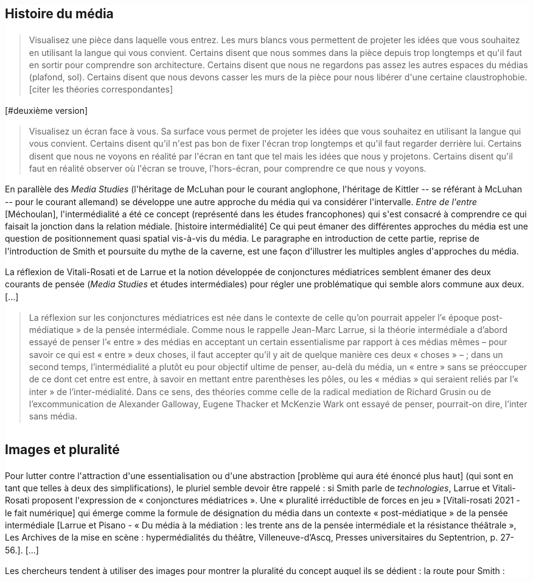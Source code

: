## Histoire du média

>Visualisez une pièce dans laquelle vous entrez. Les murs blancs vous permettent de projeter les idées que vous souhaitez en utilisant la langue qui vous convient. Certains disent que nous sommes dans la pièce depuis trop longtemps et qu'il faut en sortir pour comprendre son architecture. Certains disent que nous ne regardons pas assez les autres espaces du médias (plafond, sol). Certains disent que nous devons casser les murs de la pièce pour nous libérer d'une certaine claustrophobie. [citer les théories correspondantes] 

[#deuxième version]
>Visualisez un écran face à vous. Sa surface vous permet de projeter les idées que vous souhaitez en utilisant la langue qui vous convient. Certains disent qu'il n'est pas bon de fixer l'écran trop longtemps et qu'il faut regarder derrière lui. Certains disent que nous ne voyons en réalité par l'écran en tant que tel mais les idées que nous y projetons. Certains disent qu'il faut en réalité observer où l'écran se trouve, l'hors-écran, pour comprendre ce que nous y voyons. 

En parallèle des *Media Studies* (l'héritage de McLuhan pour le courant anglophone, l'héritage de Kittler -- se référant à McLuhan -- pour le courant allemand) se développe une autre approche du média qui va considérer l'intervalle. *Entre de l'entre* [Méchoulan], l'intermédialité a été ce concept (représenté dans les études francophones) qui s'est consacré à comprendre ce qui faisait la jonction dans la relation médiale. [histoire intermédialité] Ce qui peut émaner des différentes approches du média est une question de positionnement quasi spatial vis-à-vis du média. Le paragraphe en introduction de cette partie, reprise de l'introduction de Smith et poursuite du mythe de la caverne, est une façon d'illustrer les multiples angles d'approches du média. 

La réflexion de Vitali-Rosati et de Larrue et la notion développée de conjonctures médiatrices semblent émaner des deux courants de pensée (*Media Studies* et études intermédiales) pour régler une problématique qui semble alors commune aux deux. [...]

>La réflexion sur les conjonctures médiatrices est née dans le contexte de celle qu’on pourrait appeler l’« époque post-médiatique » de la pensée intermédiale. Comme nous le rappelle Jean-Marc Larrue, si la théorie intermédiale a d’abord essayé de penser l’« entre » des médias en acceptant un certain essentialisme par rapport à ces médias mêmes – pour savoir ce qui est « entre » deux choses, il faut accepter qu’il y ait de quelque manière ces deux « choses » – ; dans un second temps, l’intermédialité a plutôt eu pour objectif ultime de penser, au-delà du média, un « entre » sans se préoccuper de ce dont cet entre est entre, à savoir en mettant entre parenthèses les pôles, ou les « médias » qui seraient reliés par l’« inter » de l’inter-médialité. Dans ce sens, des théories comme celle de la radical mediation de Richard Grusin ou de l’excommunication de Alexander Galloway, Eugene Thacker et McKenzie Wark ont essayé de penser, pourrait-on dire, l’inter sans média.

## Images et pluralité


Pour lutter contre l'attraction d'une essentialisation ou d'une abstraction [problème qui aura été énoncé plus haut] (qui sont en tant que telles à deux des simplifications), le pluriel semble devoir être rappelé : si Smith parle de *technologies*, Larrue et Vitali-Rosati proposent l'expression de « conjonctures médiatrices ». Une « pluralité irréductible de forces en jeu » [Vitali-rosati 2021 - le fait numérique] qui émerge comme la formule de désignation du média dans un contexte « post-médiatique » de la pensée intermédiale [Larrue et Pisano -  « Du média à la médiation : les trente ans de la pensée intermédiale et la résistance théâtrale », Les Archives de la mise en scène : hypermédialités du théâtre, Villeneuve-d’Ascq, Presses universitaires du Septentrion, p. 27-56.]. [...]

Les chercheurs tendent à utiliser des images pour montrer la pluralité du concept auquel ils se dédient : la route pour Smith : 


[^1]: Stein proposera par la suite une version abbrégée « A rose is a rose is a rose » qui est plus proche de la paraphrase de Kittler.
[^2]: Source Abélard : Glossae II : Logica Ingredientibus (Logique pour débutants, avant 1121) ou Gloses de Milan, 4 : Gloses sur Porphyre, trad. an. P. V. Spade, Five Texts on the Mediaeval Problem of Universals, Indianapolis, Hackett Publishing, 1994.
[^4]: Parce que Kittler et Stein jouent sur le langage et que Vitali-Rosati, Larrue et Smith insistent sur le pluriel, on serait tentés de dire qu'il s'agit d'un problème de langae, or ces entreprises intellectuelles n'ont pas pour but de révolutionner le langage mais de modifier la conception, les imageries qu'il porte. Si cette resémantisation implique l'emploi de nouveaux termes (« conjonctures médiatrices »), c'est principalement pour clarifier le propos.  
[^5]: Terme vaste sur lequel on s’accordera pour le définir comme « a non-anthropocentric realism grounded in a shift from epistemology to ontology and the recognition of matter’s intrinsic activity » (Gamble, Hanan, et Nail 2019, 118).↩
[^42]: « My aspiration is to articulate a vibrant materiality that runs alongside and inside humans to see how analyses of political events might change if we gave the force of things more due » [@bennett_vibrant_2010, p. viiii].
[^43]: *Thing-power* est défini comme « the curious ability of inanimate things to animate, to act, to produce effects dramatic and subtle » [@bennett_vibrant_2010, p. 6]. 
[^45]: À propos de la matière : « is [...] doing » [@barad_meeting_2007, p. 151]. 
[^46]: « how it moves » [@nail_being_2019] ou « what it does » [@gamble_what_2019, p. 112].
[^51]: L'une des différences importantes cependant entre Bennett et Barad est que la première ancre le principe de vitalité de la matière dans la distinction entre vivant et non-vivant, tandis que la deuxième le définit comme ce qui est à l'origine de ces différences d'état.
[^41]: Le problème de l'essentialisation -- qui concerne autant *le* texte, *le* média que *la* matière -- ne sera pas adressé ici en partant cependant du principe que donner une définition aux choses constitue déjà une essentialisation (c'est pourquoi *le média n'existe pas*). 
[^7]: « [U]n tracé n'est rien sans le support sur lequel il s'inscrit et qu'il ne peut se définir comme un signe qu'en relation avec lui. » [@christin_image_1995, p. 17]
[^6]: « [L]'écriture est née de l'image [...] l'image elle-même était née auparavant de la découverte -- c'est-à-dire de l'invention -- de la *surface* : elle est le produit direct de *la pensée de l'écran*. » [@christin_image_1995, p. 8] L'écran est ici à comprendre dans une acception large, comme espace simultané d'inscription et de diffusion. 
[^52]: L'océrisation disponible sur Gallica ne fonctionne bien entendu pas sur ces pages et signale des erreurs.
[^54]: Ce qui se retrouve dans la thèse de McLuhan « the media is the message », le media supplantant le message.
[^9]: Plutôt ironique pour un extrait qui les réunit dans le signe. 
[^10]: L'extrait est un des rares exemples « dans lesquels l'auteur [...] met en valeur l'expression de *l'image du texte* à travers sa pratique de métier. » [@souchier_carnaval_2015,  p.  3 - italique dans texte original].
[^11]: « Ce *carnaval typographique* [...] fait donc partie du *texte*. [@souchier_carnaval_2015] ». *Faire partie* ici me semble peut-être trop doux : le carnaval typographique *est* le texte. 
[^12]: « Le *texte*, un mot que typographes et littéraires partagent mais pas nécessairement avec le même sens. » [@souchier_carnaval_2015]
[^mariage]: Un autre sens à donner au titre de l'ouvrage : physiologie, partie biologique de la trace, dans le mariage littérature/édition.